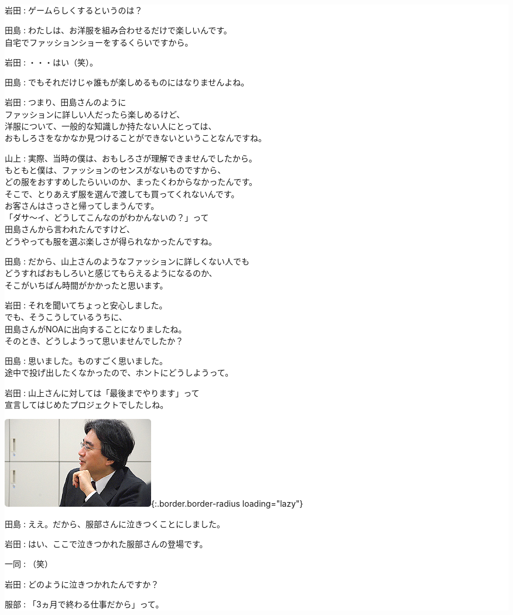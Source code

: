 岩田
: ゲームらしくするというのは？

田島
: わたしは、お洋服を組み合わせるだけで楽しいんです。<br>自宅でファッションショーをするくらいですから。

岩田
: ・・・はい（笑）。

田島
: でもそれだけじゃ誰もが楽しめるものにはなりませんよね。

岩田
: つまり、田島さんのように<br>ファッションに詳しい人だったら楽しめるけど、<br>洋服について、一般的な知識しか持たない人にとっては、<br>おもしろさをなかなか見つけることができないということなんですね。

山上
: 実際、当時の僕は、おもしろさが理解できませんでしたから。<br>もともと僕は、ファッションのセンスがないものですから、<br>どの服をおすすめしたらいいのか、まったくわからなかったんです。<br>そこで、とりあえず服を選んで渡しても買ってくれないんです。<br>お客さんはさっさと帰ってしまうんです。<br>「ダサ〜イ、どうしてこんなのがわかんないの？」って<br>田島さんから言われたんですけど、<br>どうやっても服を選ぶ楽しさが得られなかったんですね。

田島
: だから、山上さんのようなファッションに詳しくない人でも<br>どうすればおもしろいと感じてもらえるようになるのか、<br>そこがいちばん時間がかかったと思います。

岩田
: それを聞いてちょっと安心しました。<br>でも、そうこうしているうちに、<br>田島さんがNOAに出向することになりましたね。<br>そのとき、どうしようって思いませんでしたか？

田島
: 思いました。ものすごく思いました。<br>途中で投げ出したくなかったので、ホントにどうしようって。

岩田
: 山上さんに対しては「最後までやります」って<br>宣言してはじめたプロジェクトでしたしね。

![](/others/interviews/jp/nds/azlj/vol1/img/image06.jpg){:.border.border-radius loading="lazy"}

田島
: ええ。だから、服部さんに泣きつくことにしました。

岩田
: はい、ここで泣きつかれた服部さんの登場です。

一同
: （笑）

岩田
: どのように泣きつかれたんですか？

服部
: 「3ヵ月で終わる仕事だから」って。
